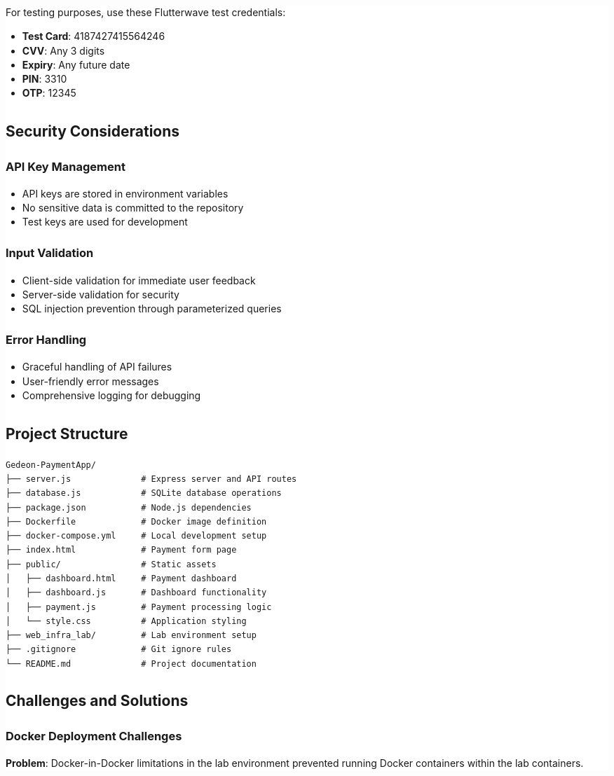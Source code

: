 For testing purposes, use these Flutterwave test credentials:
- **Test Card**: 4187427415564246
- **CVV**: Any 3 digits
- **Expiry**: Any future date
- **PIN**: 3310
- **OTP**: 12345

## Security Considerations

### API Key Management
- API keys are stored in environment variables
- No sensitive data is committed to the repository
- Test keys are used for development

### Input Validation
- Client-side validation for immediate user feedback
- Server-side validation for security
- SQL injection prevention through parameterized queries

### Error Handling
- Graceful handling of API failures
- User-friendly error messages
- Comprehensive logging for debugging

## Project Structure

```
Gedeon-PaymentApp/
├── server.js              # Express server and API routes
├── database.js            # SQLite database operations
├── package.json           # Node.js dependencies
├── Dockerfile             # Docker image definition
├── docker-compose.yml     # Local development setup
├── index.html             # Payment form page
├── public/                # Static assets
│   ├── dashboard.html     # Payment dashboard
│   ├── dashboard.js       # Dashboard functionality
│   ├── payment.js         # Payment processing logic
│   └── style.css          # Application styling
├── web_infra_lab/         # Lab environment setup
├── .gitignore             # Git ignore rules
└── README.md              # Project documentation
```

## Challenges and Solutions

### Docker Deployment Challenges
**Problem**: Docker-in-Docker limitations in the lab environment prevented running Docker containers within the lab containers.
